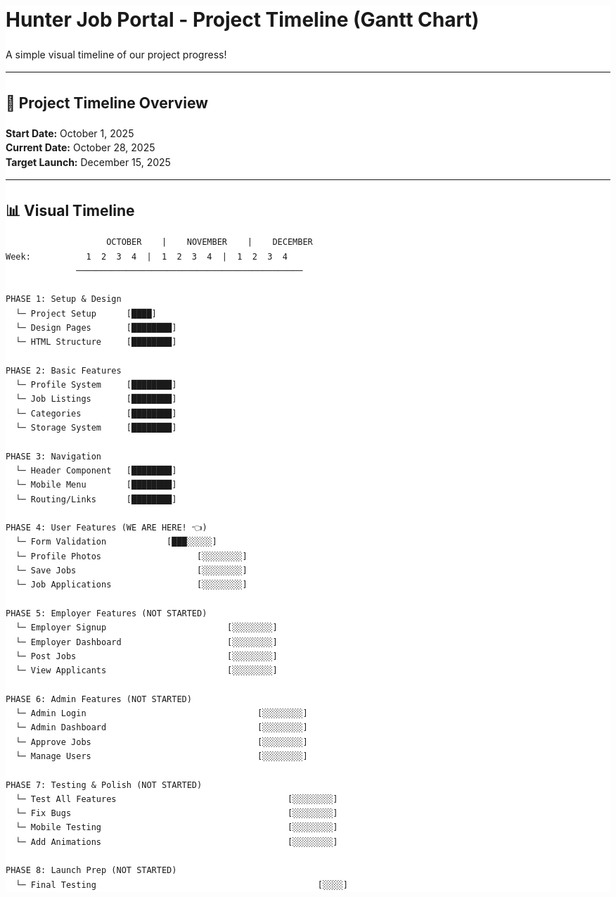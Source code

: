 # Hunter Job Portal - Project Timeline (Gantt Chart)

A simple visual timeline of our project progress!

---

## 📅 Project Timeline Overview

**Start Date:** October 1, 2025  
**Current Date:** October 28, 2025  
**Target Launch:** December 15, 2025

---

## 📊 Visual Timeline

```
                    OCTOBER    |    NOVEMBER    |    DECEMBER
Week:           1  2  3  4  |  1  2  3  4  |  1  2  3  4
              ─────────────────────────────────────────────

PHASE 1: Setup & Design
  └─ Project Setup      [████]
  └─ Design Pages       [████████]
  └─ HTML Structure     [████████]

PHASE 2: Basic Features
  └─ Profile System     [████████]
  └─ Job Listings       [████████]
  └─ Categories         [████████]
  └─ Storage System     [████████]

PHASE 3: Navigation
  └─ Header Component   [████████]
  └─ Mobile Menu        [████████]
  └─ Routing/Links      [████████]

PHASE 4: User Features (WE ARE HERE! 👈)
  └─ Form Validation            [███░░░░░]
  └─ Profile Photos                   [░░░░░░░░]
  └─ Save Jobs                        [░░░░░░░░]
  └─ Job Applications                 [░░░░░░░░]

PHASE 5: Employer Features (NOT STARTED)
  └─ Employer Signup                        [░░░░░░░░]
  └─ Employer Dashboard                     [░░░░░░░░]
  └─ Post Jobs                              [░░░░░░░░]
  └─ View Applicants                        [░░░░░░░░]

PHASE 6: Admin Features (NOT STARTED)
  └─ Admin Login                                  [░░░░░░░░]
  └─ Admin Dashboard                              [░░░░░░░░]
  └─ Approve Jobs                                 [░░░░░░░░]
  └─ Manage Users                                 [░░░░░░░░]

PHASE 7: Testing & Polish (NOT STARTED)
  └─ Test All Features                                  [░░░░░░░░]
  └─ Fix Bugs                                           [░░░░░░░░]
  └─ Mobile Testing                                     [░░░░░░░░]
  └─ Add Animations                                     [░░░░░░░░]

PHASE 8: Launch Prep (NOT STARTED)
  └─ Final Testing                                            [░░░░]
```